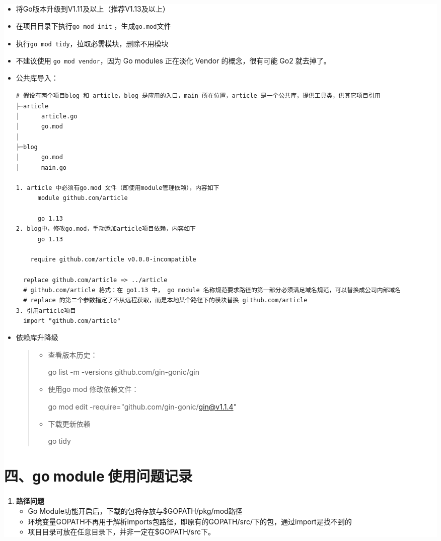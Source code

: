 * 将Go版本升级到V1.11及以上（推荐V1.13及以上）

* 在项目目录下执行`go mod init` ，生成`go.mod`文件 

* 执行`go mod tidy`，拉取必需模块，删除不用模块

* 不建议使用 `go mod vendor`，因为 Go modules 正在淡化 Vendor 的概念，很有可能 Go2 就去掉了。 

* 公共库导入：

  ```shell
  # 假设有两个项目blog 和 article，blog 是应用的入口，main 所在位置，article 是一个公共库，提供工具类，供其它项目引用
  ├─article
  │      article.go
  │      go.mod
  │
  ├─blog
  │      go.mod
  │      main.go
  
  1. article 中必须有go.mod 文件（即使用module管理依赖），内容如下
     	module github.com/article
  
     	go 1.13
  2. blog中，修改go.mod，手动添加article项目依赖，内容如下
    	go 1.13
  
      require github.com/article v0.0.0-incompatible
  
  	replace github.com/article => ../article
  	# github.com/article 格式：在 go1.13 中， go module 名称规范要求路径的第一部分必须满足域名规范，可以替换成公司内部域名
  	# replace 的第二个参数指定了不从远程获取，而是本地某个路径下的模块替换 github.com/article
  3. 引用article项目
  	import "github.com/article"
  ```


* 依赖库升降级

  > - 查看版本历史：
  >
  >   go list -m -versions github.com/gin-gonic/gin
  >
  > - 使用go mod 修改依赖文件：
  >
  >   go mod edit -require="github.com/gin-gonic/gin@v1.1.4"
  >
  > - 下载更新依赖
  >
  >   go tidy

# 四、go module 使用问题记录

1. **路径问题**
   * Go Module功能开启后，下载的包将存放与$GOPATH/pkg/mod路径 
   *  环境变量GOPATH不再用于解析imports包路径，即原有的GOPATH/src/下的包，通过import是找不到的
   * 项目目录可放在任意目录下，并非一定在$GOPATH/src下。
